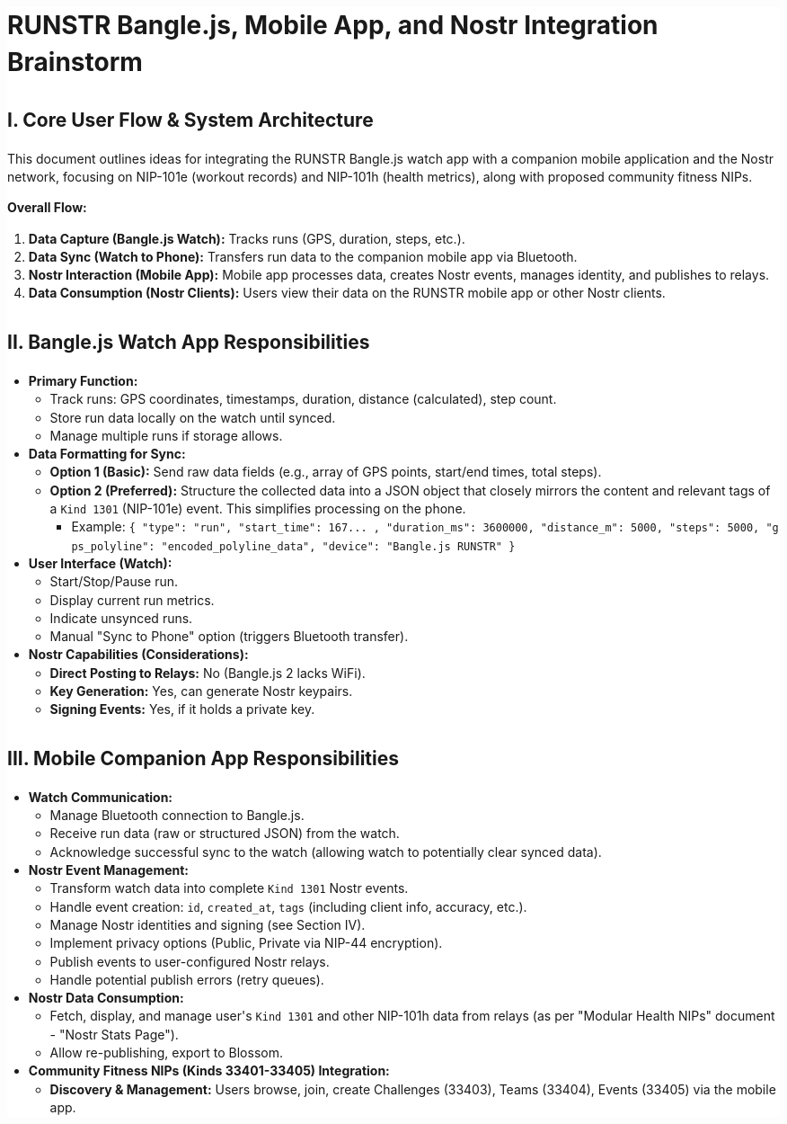 # RUNSTR Bangle.js, Mobile App, and Nostr Integration Brainstorm

## I. Core User Flow & System Architecture

This document outlines ideas for integrating the RUNSTR Bangle.js watch app with a companion mobile application and the Nostr network, focusing on NIP-101e (workout records) and NIP-101h (health metrics), along with proposed community fitness NIPs.

**Overall Flow:**

1.  **Data Capture (Bangle.js Watch):** Tracks runs (GPS, duration, steps, etc.).
2.  **Data Sync (Watch to Phone):** Transfers run data to the companion mobile app via Bluetooth.
3.  **Nostr Interaction (Mobile App):** Mobile app processes data, creates Nostr events, manages identity, and publishes to relays.
4.  **Data Consumption (Nostr Clients):** Users view their data on the RUNSTR mobile app or other Nostr clients.

## II. Bangle.js Watch App Responsibilities

*   **Primary Function:**
    *   Track runs: GPS coordinates, timestamps, duration, distance (calculated), step count.
    *   Store run data locally on the watch until synced.
    *   Manage multiple runs if storage allows.
*   **Data Formatting for Sync:**
    *   **Option 1 (Basic):** Send raw data fields (e.g., array of GPS points, start/end times, total steps).
    *   **Option 2 (Preferred):** Structure the collected data into a JSON object that closely mirrors the content and relevant tags of a `Kind 1301` (NIP-101e) event. This simplifies processing on the phone.
        *   Example: `{ "type": "run", "start_time": 167... , "duration_ms": 3600000, "distance_m": 5000, "steps": 5000, "gps_polyline": "encoded_polyline_data", "device": "Bangle.js RUNSTR" }`
*   **User Interface (Watch):**
    *   Start/Stop/Pause run.
    *   Display current run metrics.
    *   Indicate unsynced runs.
    *   Manual "Sync to Phone" option (triggers Bluetooth transfer).
*   **Nostr Capabilities (Considerations):**
    *   **Direct Posting to Relays:** No (Bangle.js 2 lacks WiFi).
    *   **Key Generation:** Yes, can generate Nostr keypairs.
    *   **Signing Events:** Yes, if it holds a private key.

## III. Mobile Companion App Responsibilities

*   **Watch Communication:**
    *   Manage Bluetooth connection to Bangle.js.
    *   Receive run data (raw or structured JSON) from the watch.
    *   Acknowledge successful sync to the watch (allowing watch to potentially clear synced data).
*   **Nostr Event Management:**
    *   Transform watch data into complete `Kind 1301` Nostr events.
    *   Handle event creation: `id`, `created_at`, `tags` (including client info, accuracy, etc.).
    *   Manage Nostr identities and signing (see Section IV).
    *   Implement privacy options (Public, Private via NIP-44 encryption).
    *   Publish events to user-configured Nostr relays.
    *   Handle potential publish errors (retry queues).
*   **Nostr Data Consumption:**
    *   Fetch, display, and manage user's `Kind 1301` and other NIP-101h data from relays (as per "Modular Health NIPs" document - "Nostr Stats Page").
    *   Allow re-publishing, export to Blossom.
*   **Community Fitness NIPs (Kinds 33401-33405) Integration:**
    *   **Discovery & Management:** Users browse, join, create Challenges (33403), Teams (33404), Events (33405) via the mobile app.